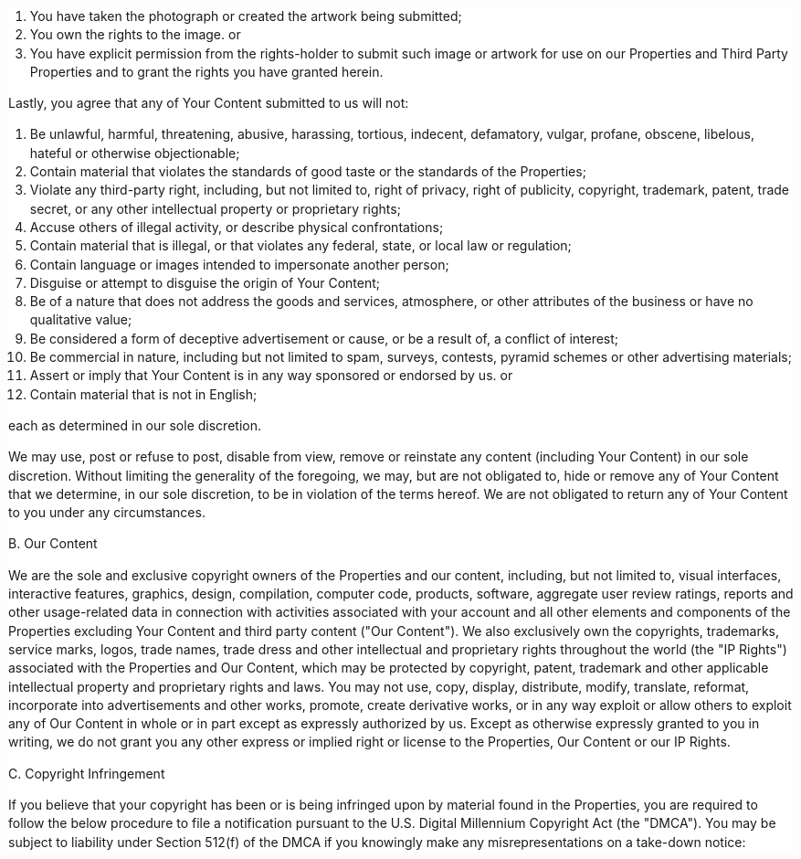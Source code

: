 1.  You have taken the photograph or created the artwork being submitted;
2.  You own the rights to the image. or
3.  You have explicit permission from the rights-holder to submit such image or artwork for use on our Properties and Third Party Properties and to grant the rights you have granted herein.

Lastly, you agree that any of Your Content submitted to us will not:

1.  Be unlawful, harmful, threatening, abusive, harassing, tortious, indecent, defamatory, vulgar, profane, obscene, libelous, hateful or otherwise objectionable;
2.  Contain material that violates the standards of good taste or the standards of the Properties;
3.  Violate any third-party right, including, but not limited to, right of privacy, right of publicity, copyright, trademark, patent, trade secret, or any other intellectual property or proprietary rights;
4.  Accuse others of illegal activity, or describe physical confrontations;
5.  Contain material that is illegal, or that violates any federal, state, or local law or regulation;
6.  Contain language or images intended to impersonate another person;
7.  Disguise or attempt to disguise the origin of Your Content;
8.  Be of a nature that does not address the goods and services, atmosphere, or other attributes of the business or have no qualitative value;
9.  Be considered a form of deceptive advertisement or cause, or be a result of, a conflict of interest;
10.  Be commercial in nature, including but not limited to spam, surveys, contests, pyramid schemes or other advertising materials;
11.  Assert or imply that Your Content is in any way sponsored or endorsed by us. or
12.  Contain material that is not in English;

each as determined in our sole discretion.

We may use, post or refuse to post, disable from view, remove or reinstate any content (including Your Content) in our sole discretion. Without limiting the generality of the foregoing, we may, but are not obligated to, hide or remove any of Your Content that we determine, in our sole discretion, to be in violation of the terms hereof. We are not obligated to return any of Your Content to you under any circumstances.

B. Our Content

We are the sole and exclusive copyright owners of the Properties and our content, including, but not limited to, visual interfaces, interactive features, graphics, design, compilation, computer code, products, software, aggregate user review ratings, reports and other usage-related data in connection with activities associated with your account and all other elements and components of the Properties excluding Your Content and third party content ("Our Content"). We also exclusively own the copyrights, trademarks, service marks, logos, trade names, trade dress and other intellectual and proprietary rights throughout the world (the "IP Rights") associated with the Properties and Our Content, which may be protected by copyright, patent, trademark and other applicable intellectual property and proprietary rights and laws. You may not use, copy, display, distribute, modify, translate, reformat, incorporate into advertisements and other works, promote, create derivative works, or in any way exploit or allow others to exploit any of Our Content in whole or in part except as expressly authorized by us. Except as otherwise expressly granted to you in writing, we do not grant you any other express or implied right or license to the Properties, Our Content or our IP Rights.

C. Copyright Infringement

If you believe that your copyright has been or is being infringed upon by material found in the Properties, you are required to follow the below procedure to file a notification pursuant to the U.S. Digital Millennium Copyright Act (the "DMCA"). You may be subject to liability under Section 512(f) of the DMCA if you knowingly make any misrepresentations on a take-down notice:

